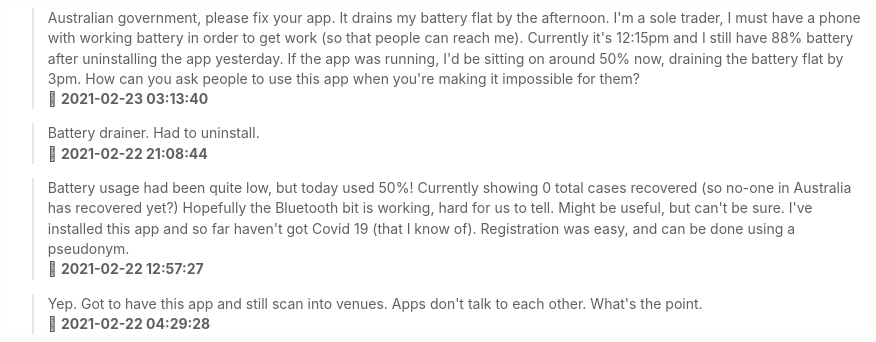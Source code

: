 > Australian government, please fix your app. It drains my battery flat by the afternoon. I'm a sole trader, I must have a phone with working battery in order to get work (so that people can reach me). Currently it's 12:15pm and I still have 88% battery after uninstalling the app yesterday. If the app was running, I'd be sitting on around 50% now, draining the battery flat by 3pm. How can you ask people to use this app when you're making it impossible for them?<br> :date: __2021-02-23 03:13:40__

> Battery drainer. Had to uninstall.<br> :date: __2021-02-22 21:08:44__

> Battery usage had been quite low, but today used 50%! Currently showing 0 total cases recovered (so no-one in Australia has recovered yet?) Hopefully the Bluetooth bit is working, hard for us to tell. Might be useful, but can't be sure. I've installed this app and so far haven't got Covid 19 (that I know of). Registration was easy, and can be done using a pseudonym.<br> :date: __2021-02-22 12:57:27__

> Yep. Got to have this app and still scan into venues. Apps don't talk to each other. What's the point.<br> :date: __2021-02-22 04:29:28__


